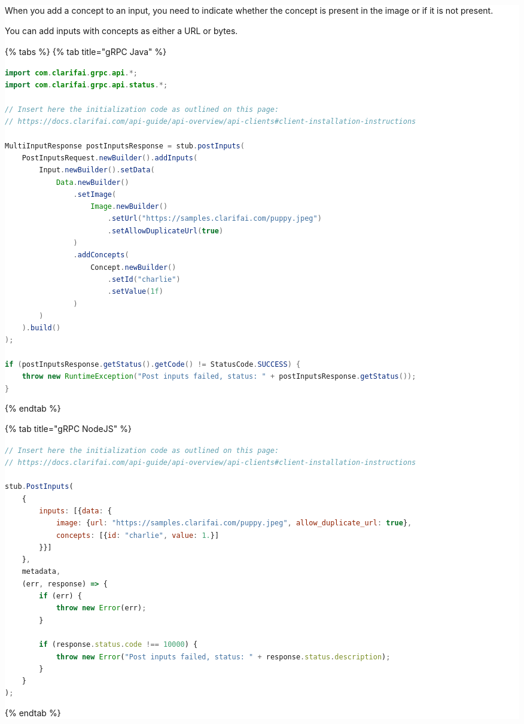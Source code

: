 When you add a concept to an input, you need to indicate whether the concept is present in the image or if it is not present.

You can add inputs with concepts as either a URL or bytes.

{% tabs %}
{% tab title="gRPC Java" %}
```java
import com.clarifai.grpc.api.*;
import com.clarifai.grpc.api.status.*;

// Insert here the initialization code as outlined on this page:
// https://docs.clarifai.com/api-guide/api-overview/api-clients#client-installation-instructions

MultiInputResponse postInputsResponse = stub.postInputs(
    PostInputsRequest.newBuilder().addInputs(
        Input.newBuilder().setData(
            Data.newBuilder()
                .setImage(
                    Image.newBuilder()
                        .setUrl("https://samples.clarifai.com/puppy.jpeg")
                        .setAllowDuplicateUrl(true)
                )
                .addConcepts(
                    Concept.newBuilder()
                        .setId("charlie")
                        .setValue(1f)
                )
        )
    ).build()
);

if (postInputsResponse.getStatus().getCode() != StatusCode.SUCCESS) {
    throw new RuntimeException("Post inputs failed, status: " + postInputsResponse.getStatus());
}
```
{% endtab %}

{% tab title="gRPC NodeJS" %}
```javascript
// Insert here the initialization code as outlined on this page:
// https://docs.clarifai.com/api-guide/api-overview/api-clients#client-installation-instructions

stub.PostInputs(
    {
        inputs: [{data: {
            image: {url: "https://samples.clarifai.com/puppy.jpeg", allow_duplicate_url: true},
            concepts: [{id: "charlie", value: 1.}]
        }}]
    },
    metadata,
    (err, response) => {
        if (err) {
            throw new Error(err);
        }

        if (response.status.code !== 10000) {
            throw new Error("Post inputs failed, status: " + response.status.description);
        }
    }
);
```
{% endtab %}
